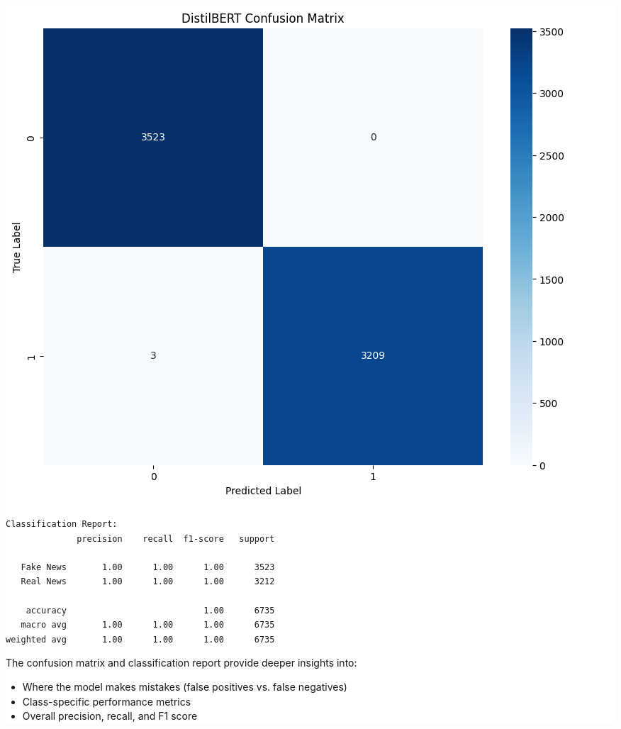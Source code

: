 ![png](output_29_1.png)
    


    
    Classification Report:
                  precision    recall  f1-score   support
    
       Fake News       1.00      1.00      1.00      3523
       Real News       1.00      1.00      1.00      3212
    
        accuracy                           1.00      6735
       macro avg       1.00      1.00      1.00      6735
    weighted avg       1.00      1.00      1.00      6735
    


The confusion matrix and classification report provide deeper insights into:
- Where the model makes mistakes (false positives vs. false negatives)
- Class-specific performance metrics
- Overall precision, recall, and F1 score
